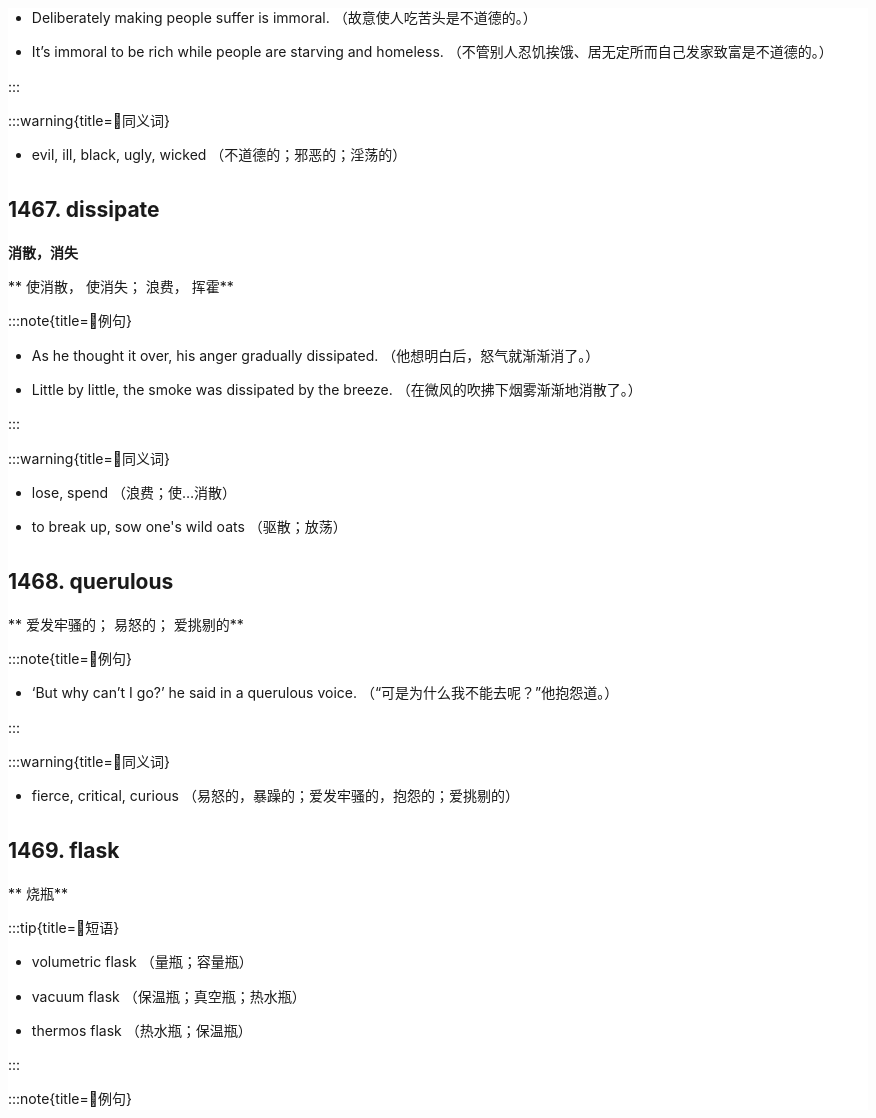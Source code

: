 - Deliberately making people suffer is immoral. （故意使人吃苦头是不道德的。）

- It’s immoral to be rich while people are starving and homeless. （不管别人忍饥挨饿、居无定所而自己发家致富是不道德的。）

:::

:::warning{title=🤔同义词}

- evil, ill, black, ugly, wicked （不道德的；邪恶的；淫荡的）


## 1467. dissipate

**消散，消失**

** 使消散， 使消失； 浪费， 挥霍**

:::note{title=🎤例句}

- As he thought it over, his anger gradually dissipated. （他想明白后，怒气就渐渐消了。）

- Little by little, the smoke was dissipated by the breeze. （在微风的吹拂下烟雾渐渐地消散了。）

:::

:::warning{title=🤔同义词}

- lose, spend （浪费；使…消散）

- to break up, sow one's wild oats （驱散；放荡）


## 1468. querulous

** 爱发牢骚的； 易怒的； 爱挑剔的**

:::note{title=🎤例句}

- ‘But why can’t I go?’ he said in a querulous voice. （“可是为什么我不能去呢？”他抱怨道。）

:::

:::warning{title=🤔同义词}

- fierce, critical, curious （易怒的，暴躁的；爱发牢骚的，抱怨的；爱挑剔的）


## 1469. flask

** 烧瓶**

:::tip{title=🤩短语}

- volumetric flask （量瓶；容量瓶）

- vacuum flask （保温瓶；真空瓶；热水瓶）

- thermos flask （热水瓶；保温瓶）

:::

:::note{title=🎤例句}
